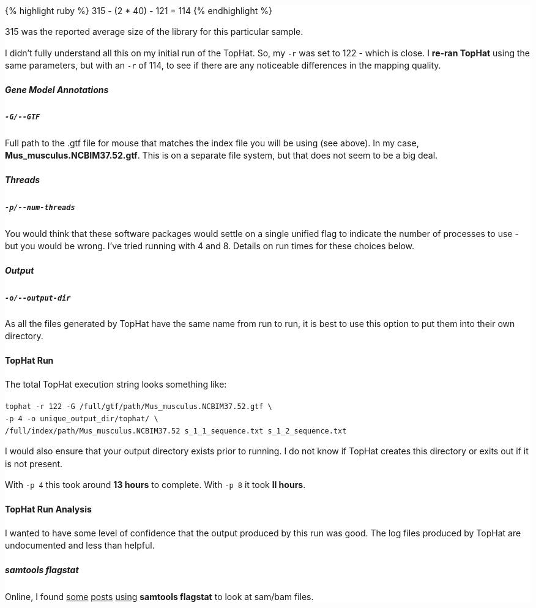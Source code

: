 {% highlight ruby %}
315 - (2 \* 40) - 121 = 114
{% endhighlight %}

315 was the reported average size of the library for this particular sample.

I didn’t fully understand all this on my initial run of the TopHat. So, my `-r` was set to 122 - which is close. I **re-ran TopHat** using the same parameters, but with an `-r` of 114, to see if there are any noticeable differences in the mapping quality.

##### Gene Model Annotations

##### `-G/--GTF`

Full path to the .gtf file for mouse that matches the index file you will be using (see above). In my case, **Mus_musculus.NCBIM37.52.gtf**. This is on a separate file system, but that does not seem to be a big deal.

##### Threads

##### `-p/--num-threads`

You would think that these software packages would settle on a single unified flag to indicate the number of processes to use - but you would be wrong. I’ve tried running with 4 and 8. Details on run times for these choices below.

##### Output

##### `-o/--output-dir`

As all the files generated by TopHat have the same name from run to run, it is best to use this option to put them into their own directory.

#### TopHat Run

The total TopHat execution string looks something like:

```terminal
tophat -r 122 -G /full/gtf/path/Mus_musculus.NCBIM37.52.gtf \
-p 4 -o unique_output_dir/tophat/ \
/full/index/path/Mus_musculus.NCBIM37.52 s_1_1_sequence.txt s_1_2_sequence.txt
```

I would also ensure that your output directory exists prior to running. I do not know if TopHat creates this directory or exits out if it is not present.

With `-p 4` this took around **13 hours** to complete. With `-p 8` it took **ll hours**.

#### TopHat Run Analysis

I wanted to have some level of confidence that the output produced by this run was good. The log files produced by TopHat are undocumented and less than helpful.

##### samtools flagstat

Online, I found [some](http://seqanswers.com/forums/showthread.php?t=9098) [posts](http://i.seqanswers.com/questions/80/interpreting-samtools-flagstat-output) [using](http://seqanswers.com/forums/showthread.php?t=8389) **samtools flagstat** to look at sam/bam files.
